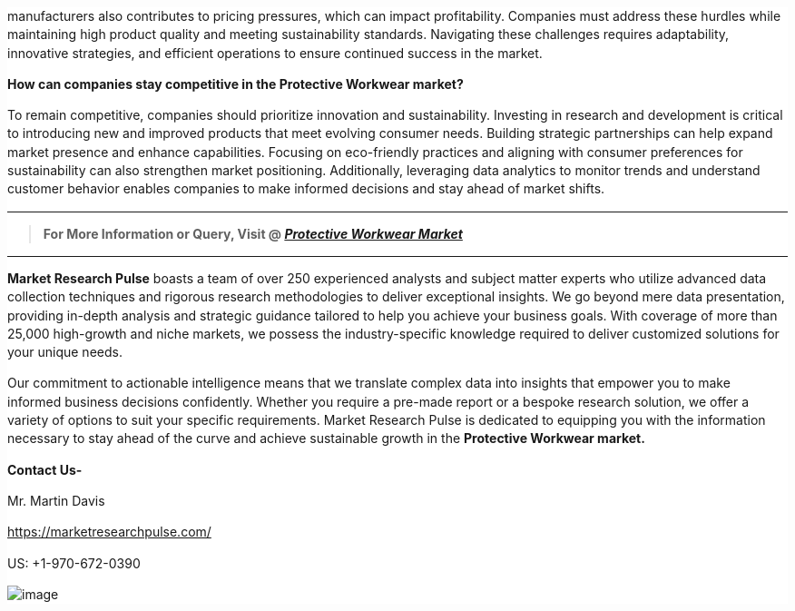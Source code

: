 manufacturers also contributes to pricing pressures, which can impact profitability. Companies must address these hurdles while maintaining high product quality and meeting sustainability standards. Navigating these challenges requires adaptability, innovative strategies, and efficient operations to ensure continued success in the market.</p><p><strong>How can companies stay competitive in the Protective Workwear market?</strong></p><p>To remain competitive, companies should prioritize innovation and sustainability. Investing in research and development is critical to introducing new and improved products that meet evolving consumer needs. Building strategic partnerships can help expand market presence and enhance capabilities. Focusing on eco-friendly practices and aligning with consumer preferences for sustainability can also strengthen market positioning. Additionally, leveraging data analytics to monitor trends and understand customer behavior enables companies to make informed decisions and stay ahead of market shifts.</p><hr /><blockquote><p><strong>For More Information or Query, Visit @&nbsp;<em><a href="https://marketresearchpulse.com/report/61142/protective-workwear-market?utm_source=Linkedin&utm_medium=0116">Protective Workwear Market</a></em></strong></p></blockquote><hr /><p><strong>Market Research Pulse</strong> boasts a team of over 250 experienced analysts and subject matter experts who utilize advanced data collection techniques and rigorous research methodologies to deliver exceptional insights. We go beyond mere data presentation, providing in-depth analysis and strategic guidance tailored to help you achieve your business goals. With coverage of more than 25,000 high-growth and niche markets, we possess the industry-specific knowledge required to deliver customized solutions for your unique needs.</p><p>Our commitment to actionable intelligence means that we translate complex data into insights that empower you to make informed business decisions confidently. Whether you require a pre-made report or a bespoke research solution, we offer a variety of options to suit your specific requirements. Market Research Pulse is dedicated to equipping you with the information necessary to stay ahead of the curve and achieve sustainable growth in the <strong>Protective Workwear market.</strong></p><p><strong>Contact Us-</strong></p><p>Mr. Martin Davis</p><p>https://marketresearchpulse.com/</p><p>US: +1-970-672-0390</p>
![image](https://github.com/user-attachments/assets/e3fe60d5-c2db-4090-90b5-1703522bcda2)
